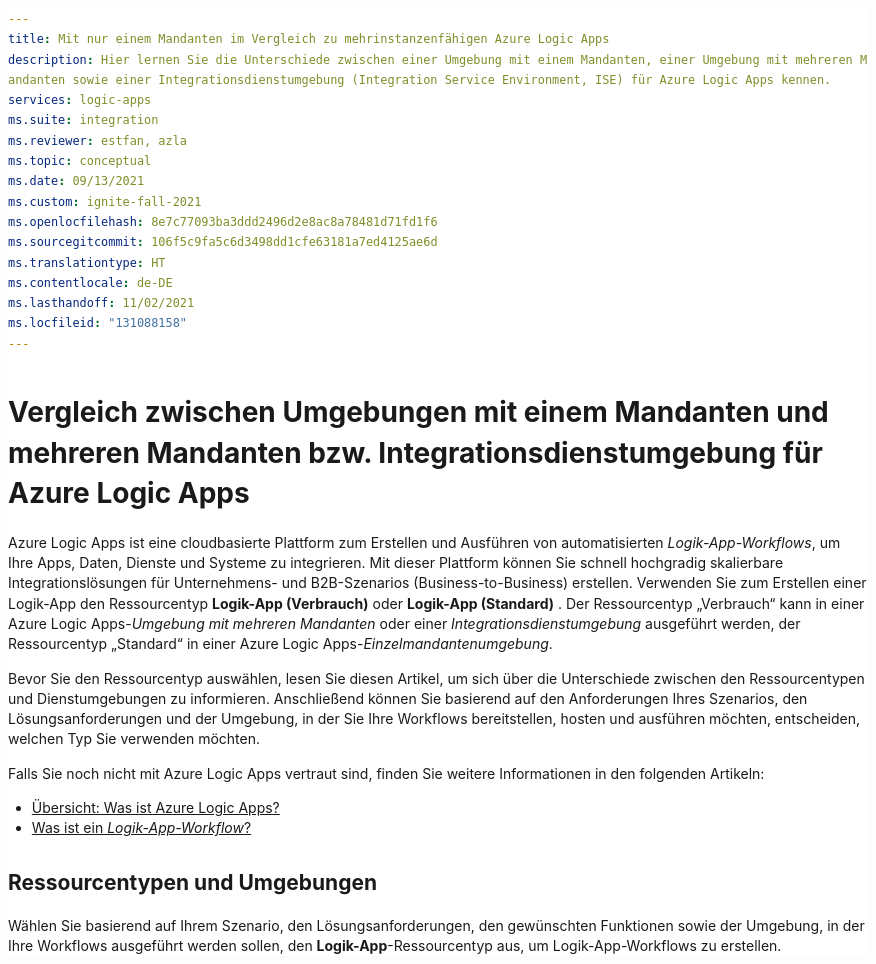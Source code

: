 ```yaml
---
title: Mit nur einem Mandanten im Vergleich zu mehrinstanzenfähigen Azure Logic Apps
description: Hier lernen Sie die Unterschiede zwischen einer Umgebung mit einem Mandanten, einer Umgebung mit mehreren Mandanten sowie einer Integrationsdienstumgebung (Integration Service Environment, ISE) für Azure Logic Apps kennen.
services: logic-apps
ms.suite: integration
ms.reviewer: estfan, azla
ms.topic: conceptual
ms.date: 09/13/2021
ms.custom: ignite-fall-2021
ms.openlocfilehash: 8e7c77093ba3ddd2496d2e8ac8a78481d71fd1f6
ms.sourcegitcommit: 106f5c9fa5c6d3498dd1cfe63181a7ed4125ae6d
ms.translationtype: HT
ms.contentlocale: de-DE
ms.lasthandoff: 11/02/2021
ms.locfileid: "131088158"
---
```

# <a name="single-tenant-versus-multi-tenant-and-integration-service-environment-for-azure-logic-apps"></a>Vergleich zwischen Umgebungen mit einem Mandanten und mehreren Mandanten bzw. Integrationsdienstumgebung für Azure Logic Apps

Azure Logic Apps ist eine cloudbasierte Plattform zum Erstellen und Ausführen von automatisierten *Logik-App-Workflows*, um Ihre Apps, Daten, Dienste und Systeme zu integrieren. Mit dieser Plattform können Sie schnell hochgradig skalierbare Integrationslösungen für Unternehmens- und B2B-Szenarios (Business-to-Business) erstellen. Verwenden Sie zum Erstellen einer Logik-App den Ressourcentyp **Logik-App (Verbrauch)** oder **Logik-App (Standard)** . Der Ressourcentyp „Verbrauch“ kann in einer Azure Logic Apps-*Umgebung mit mehreren Mandanten* oder einer *Integrationsdienstumgebung* ausgeführt werden, der Ressourcentyp „Standard“ in einer Azure Logic Apps-*Einzelmandantenumgebung*.

Bevor Sie den Ressourcentyp auswählen, lesen Sie diesen Artikel, um sich über die Unterschiede zwischen den Ressourcentypen und Dienstumgebungen zu informieren. Anschließend können Sie basierend auf den Anforderungen Ihres Szenarios, den Lösungsanforderungen und der Umgebung, in der Sie Ihre Workflows bereitstellen, hosten und ausführen möchten, entscheiden, welchen Typ Sie verwenden möchten.

Falls Sie noch nicht mit Azure Logic Apps vertraut sind, finden Sie weitere Informationen in den folgenden Artikeln:

* [Übersicht: Was ist Azure Logic Apps?](logic-apps-overview.md)
* [Was ist ein *Logik-App-Workflow*?](logic-apps-overview.md#logic-app-concepts)

<a name="resource-environment-differences"></a>

## <a name="resource-types-and-environments"></a>Ressourcentypen und Umgebungen

Wählen Sie basierend auf Ihrem Szenario, den Lösungsanforderungen, den gewünschten Funktionen sowie der Umgebung, in der Ihre Workflows ausgeführt werden sollen, den **Logik-App**-Ressourcentyp aus, um Logik-App-Workflows zu erstellen.
